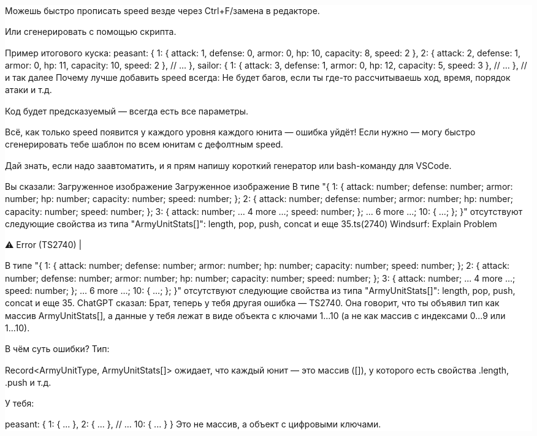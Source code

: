 Можешь быстро прописать speed везде через Ctrl+F/замена в редакторе.

Или сгенерировать с помощью скрипта.

Пример итогового куска:
peasant: {
  1: { attack: 1, defense: 0, armor: 0, hp: 10, capacity: 8, speed: 2 },
  2: { attack: 2, defense: 1, armor: 0, hp: 11, capacity: 10, speed: 2 },
  // ...
},
sailor: {
  1: { attack: 3, defense: 1, armor: 0, hp: 12, capacity: 5, speed: 3 },
  // ...
},
// и так далее
Почему лучше добавить speed всегда:
Не будет багов, если ты где-то рассчитываешь ход, время, порядок атаки и т.д.

Код будет предсказуемый — всегда есть все параметры.

Всё, как только speed появится у каждого уровня каждого юнита — ошибка уйдёт!
Если нужно — могу быстро сгенерировать тебе шаблон по всем юнитам с дефолтным speed.

Дай знать, если надо заавтоматить, и я прям напишу короткий генератор или bash-команду для VSCode.

Вы сказали:
Загруженное изображение
Загруженное изображение
В типе "{ 1: { attack: number; defense: number; armor: number; hp: number; capacity: number; speed: number; }; 2: { attack: number; defense: number; armor: number; hp: number; capacity: number; speed: number; }; 3: { attack: number; ... 4 more ...; speed: number; }; ... 6 more ...; 10: { ...; }; }" отсутствуют следующие свойства из типа "ArmyUnitStats[]": length, pop, push, concat и еще 35.ts(2740)
Windsurf: Explain Problem

⚠ Error (TS2740)  | 

В типе "{ 1: { attack: number; defense: number; armor: number; hp: number; capacity: number; speed: number; }; 2: { attack: number; defense: number; armor: number; hp: number; capacity: number; speed: number; }; 3: { attack: number; ... 4 more ...; speed: number; }; ... 6 more ...; 10: { ...; }; }" отсутствуют следующие свойства из типа "ArmyUnitStats[]": length, pop, push, concat и еще 35.
ChatGPT сказал:
Брат, теперь у тебя другая ошибка — TS2740.
Она говорит, что ты объявил тип как массив ArmyUnitStats[],
а данные у тебя лежат в виде объекта с ключами 1...10 (а не как массив с индексами 0...9 или 1...10).

В чём суть ошибки?
Тип:

Record<ArmyUnitType, ArmyUnitStats[]>
ожидает, что каждый юнит — это массив ([]), у которого есть свойства .length, .push и т.д.

У тебя:

peasant: {
  1: { ... },
  2: { ... },
  // ...
  10: { ... }
}
Это не массив, а объект с цифровыми ключами.
